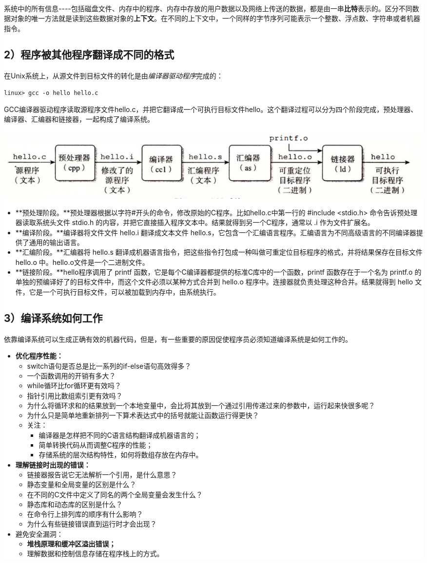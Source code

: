 系统中的所有信息----包括磁盘文件、内存中的程序、内存中存放的用户数据以及网络上传送的数据，都是由一串**比特**表示的。区分不同数据对象的唯一方法就是读到这些数据对象的**上下文**。在不同的上下文中，一个同样的字节序列可能表示一个整数、浮点数、字符串或者机器指令。

## 2）程序被其他程序翻译成不同的格式

在Unix系统上，从源文件到目标文件的转化是由*编译器驱动程序*完成的：

```shell
linux> gcc -o hello hello.c
```

GCC编译器驱动程序读取源程序文件hello.c，并把它翻译成一个可执行目标文件hello。这个翻译过程可以分为四个阶段完成，预处理器、编译器、汇编器和链接器，一起构成了编译系统。

![image-20210104112528379](/img/CSAPP/CSAPP-01-编译系统.png)

- **预处理阶段。**预处理器根据以字符#开头的命令，修改原始的C程序。比如hello.c中第一行的 #include <stdio.h> 命令告诉预处理器读取系统头文件 stdio.h 的内容，并把它直接插入程序文本中。结果就得到另一个C程序，通常以 .i 作为文件扩展名。
- **编译阶段。**编译器将文件文件 hello.i 翻译成文本文件 hello.s，它包含一个汇编语言程序。汇编语言为不同高级语言的不同编译器提供了通用的输出语言。
- **汇编阶段。**汇编器将 hello.s 翻译成机器语言指令，把这些指令打包成一种叫做可重定位目标程序的格式，并将结果保存在目标文件 hello.o 中。hello.o文件是一个二进制文件。
- **链接阶段。**hello程序调用了 printf 函数，它是每个C编译器都提供的标准C库中的一个函数，printf 函数存在于一个名为 printf.o 的单独的预编译好了的目标文件中，而这个文件必须以某种方式合并到 hello.o 程序中。连接器就负责处理这种合并。结果就得到 hello 文件，它是一个可执行目标文件，可以被加载到内存中，由系统执行。

## 3）编译系统如何工作

依靠编译系统可以生成正确有效的机器代码，但是，有一些重要的原因促使程序员必须知道编译系统是如何工作的。

- **优化程序性能：**
  - switch语句是否总是比一系列的if-else语句高效得多？
  - 一个函数调用的开销有多大？
  - while循环比for循环更有效吗？
  - 指针引用比数组索引更有效吗？
  - 为什么将循环求和的结果放到一个本地变量中，会比将其放到一个通过引用传递过来的参数中，运行起来快很多呢？
  - 为什么只是简单地重新排列一下算术表达式中的括号就能让函数运行得更快？
  - 关注：
    - 编译器是怎样把不同的C语言结构翻译成机器语言的；
    - 简单转换代码从而调整C程序的性能；
    - 存储系统的层次结构特性，如何将数组存放在内存中。
- **理解链接时出现的错误：**
  - 链接器报告说它无法解析一个引用，是什么意思？
  - 静态变量和全局变量的区别是什么？
  - 在不同的C文件中定义了同名的两个全局变量会发生什么？
  - 静态库和动态库的区别是什么？
  - 在命令行上排列库的顺序有什么影响？
  - 为什么有些链接错误直到运行时才会出现？
- 避免安全漏洞：
  - **堆栈原理和缓冲区溢出错误；**
  - 理解数据和控制信息存储在程序栈上的方式。
